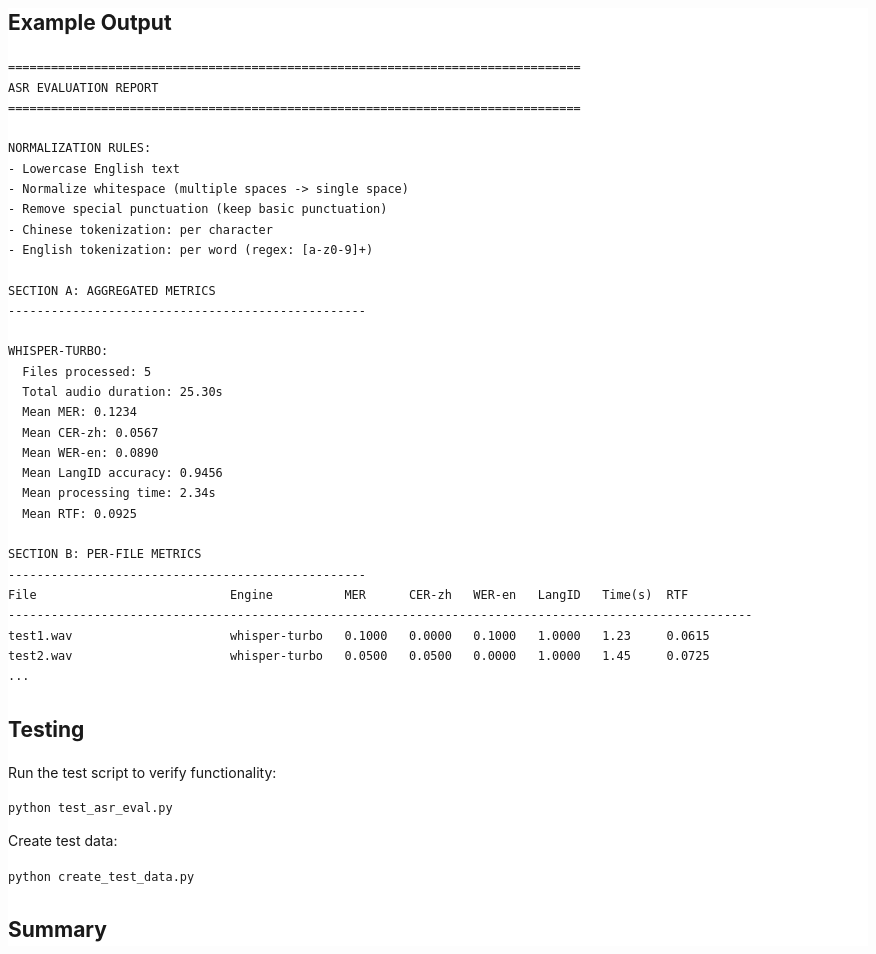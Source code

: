 ## Example Output

```
================================================================================
ASR EVALUATION REPORT
================================================================================

NORMALIZATION RULES:
- Lowercase English text
- Normalize whitespace (multiple spaces -> single space)
- Remove special punctuation (keep basic punctuation)
- Chinese tokenization: per character
- English tokenization: per word (regex: [a-z0-9]+)

SECTION A: AGGREGATED METRICS
--------------------------------------------------

WHISPER-TURBO:
  Files processed: 5
  Total audio duration: 25.30s
  Mean MER: 0.1234
  Mean CER-zh: 0.0567
  Mean WER-en: 0.0890
  Mean LangID accuracy: 0.9456
  Mean processing time: 2.34s
  Mean RTF: 0.0925

SECTION B: PER-FILE METRICS
--------------------------------------------------
File                           Engine          MER      CER-zh   WER-en   LangID   Time(s)  RTF     
--------------------------------------------------------------------------------------------------------
test1.wav                      whisper-turbo   0.1000   0.0000   0.1000   1.0000   1.23     0.0615
test2.wav                      whisper-turbo   0.0500   0.0500   0.0000   1.0000   1.45     0.0725
...
```

## Testing

Run the test script to verify functionality:
```bash
python test_asr_eval.py
```

Create test data:
```bash
python create_test_data.py
```

## Summary
